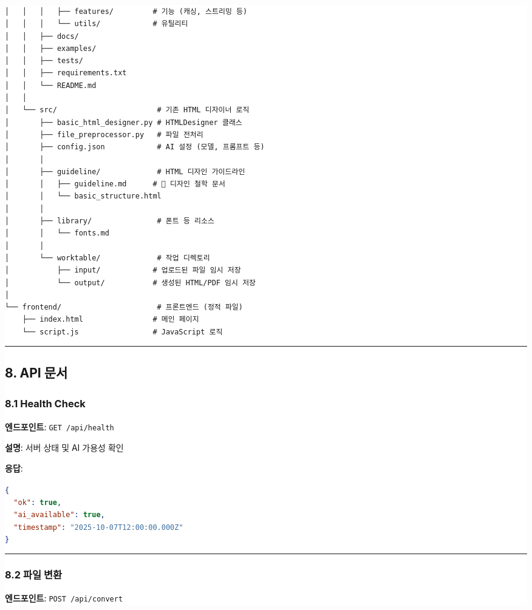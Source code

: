 ```
│   │   │   ├── features/         # 기능 (캐싱, 스트리밍 등)
│   │   │   └── utils/            # 유틸리티
│   │   ├── docs/
│   │   ├── examples/
│   │   ├── tests/
│   │   ├── requirements.txt
│   │   └── README.md
│   │
│   └── src/                       # 기존 HTML 디자이너 로직
│       ├── basic_html_designer.py # HTMLDesigner 클래스
│       ├── file_preprocessor.py   # 파일 전처리
│       ├── config.json            # AI 설정 (모델, 프롬프트 등)
│       │
│       ├── guideline/             # HTML 디자인 가이드라인
│       │   ├── guideline.md      # 🔴 디자인 철학 문서
│       │   └── basic_structure.html
│       │
│       ├── library/               # 폰트 등 리소스
│       │   └── fonts.md
│       │
│       └── worktable/             # 작업 디렉토리
│           ├── input/            # 업로드된 파일 임시 저장
│           └── output/           # 생성된 HTML/PDF 임시 저장
│
└── frontend/                      # 프론트엔드 (정적 파일)
    ├── index.html                # 메인 페이지
    └── script.js                 # JavaScript 로직
```

---

## 8. API 문서

### 8.1 Health Check
**엔드포인트**: `GET /api/health`

**설명**: 서버 상태 및 AI 가용성 확인

**응답**:
```json
{
  "ok": true,
  "ai_available": true,
  "timestamp": "2025-10-07T12:00:00.000Z"
}
```

---

### 8.2 파일 변환
**엔드포인트**: `POST /api/convert`

